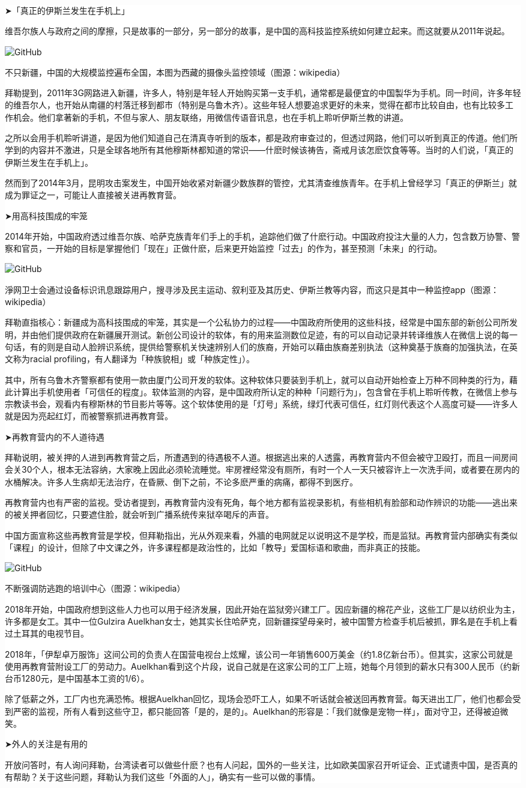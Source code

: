 ➤「真正的伊斯兰发生在手机上」

维吾尔族人与政府之间的摩擦，只是故事的一部分，另一部分的故事，是中国的高科技监控系统如何建立起来。而这就要从2011年说起。

![GitHub](https://chinadigitaltimes.net/chinese/files/2023/07/post-697932-64a6463c18b7c.)

不只新疆，中国的大规模监控遍布全国，本图为西藏的摄像头监控领域（图源：wikipedia）

拜勒提到，2011年3G网路进入新疆，许多人，特别是年轻人开始购买第一支手机，通常都是最便宜的中国製华为手机。同一时间，许多年轻的维吾尔人，也开始从南疆的村落迁移到都市（特别是乌鲁木齐）。这些年轻人想要追求更好的未来，觉得在都市比较自由，也有比较多工作机会。他们拿著新的手机，不但与家人、朋友联络，用微信传语音讯息，也在手机上聆听伊斯兰教的讲道。

之所以会用手机聆听讲道，是因为他们知道自己在清真寺听到的版本，都是政府审查过的，但透过网路，他们可以听到真正的传道。他们所学到的内容并不激进，只是全球各地所有其他穆斯林都知道的常识——什麽时候该祷告，斋戒月该怎麽饮食等等。当时的人们说，「真正的伊斯兰发生在手机上」。

然而到了2014年3月，昆明攻击案发生，中国开始收紧对新疆少数族群的管控，尤其清查维族青年。在手机上曾经学习「真正的伊斯兰」就成为罪证之一，可能让人直接被关进再教育营。

➤用高科技围成的牢笼

2014年开始，中国政府透过维吾尔族、哈萨克族青年们手上的手机，追踪他们做了什麽行动。中国政府投注大量的人力，包含数万协警、警察和官员，一开始的目标是掌握他们「现在」正做什麽，后来更开始监控「过去」的作为，甚至预测「未来」的行动。

![GitHub](https://chinadigitaltimes.net/chinese/files/2023/07/post-697932-64a6463ce8cf2.)

淨网卫士会通过设备标识讯息跟踪用户，搜寻涉及民主运动、叙利亚及其历史、伊斯兰教等内容，而这只是其中一种监控app（图源：wikipedia）

拜勒直指核心：新疆成为高科技围成的牢笼，其实是一个公私协力的过程——中国政府所使用的这些科技，经常是中国东部的新创公司所发明，并由他们提供政府在新疆展开测试。新创公司设计的软体，有的用来监测数位足迹，有的可以自动记录并转译维族人在微信上说的每一句话，有的则是自动人脸辨识系统，提供给警察机关快速辨别人们的族裔，开始可以藉由族裔差别执法（这种奠基于族裔的加强执法，在英文称为racial profiling，有人翻译为「种族貌相」或「种族定性」）。

其中，所有乌鲁木齐警察都有使用一款由厦门公司开发的软体。这种软体只要装到手机上，就可以自动开始检查上万种不同种类的行为，藉此计算出手机使用者「可信任的程度」。软体监测的内容，是中国政府所认定的种种「问题行为」，包含曾在手机上聆听传教，在微信上参与宗教读书会，观看内有穆斯林的节目影片等等。这个软体使用的是「灯号」系统，绿灯代表可信任，红灯则代表这个人高度可疑——许多人就是因为亮起红灯，而被警察抓进再教育营。

➤再教育营内的不人道待遇

拜勒说明，被关押的人进到再教育营之后，所遭遇到的待遇极不人道。根据逃出来的人透露，再教育营内不但会被守卫殴打，而且一间房间会关30个人，根本无法容纳，大家晚上因此必须轮流睡觉。牢房裡经常没有厕所，有时一个人一天只被容许上一次洗手间，或者要在房内的水桶解决。许多人生病却无法治疗，在昏厥、倒下之前，不论多麽严重的病痛，都得不到医疗。

再教育营内也有严密的监视。受访者提到，再教育营内没有死角，每个地方都有监视录影机，有些相机有脸部和动作辨识的功能——逃出来的被关押者回忆，只要遮住脸，就会听到广播系统传来狱卒喝斥的声音。

中国方面宣称这些再教育营是学校，但拜勒指出，光从外观来看，外牆的电网就足以说明这不是学校，而是监狱。再教育营内部确实有类似「课程」的设计，但除了中文课之外，许多课程都是政治性的，比如「教导」爱国标语和歌曲，而非真正的技能。

![GitHub](https://chinadigitaltimes.net/chinese/files/2023/07/post-697932-64a6463ef3b7c.png)

不断强调防逃跑的培训中心（图源：wikipedia）

2018年开始，中国政府想到这些人力也可以用于经济发展，因此开始在监狱旁兴建工厂。因应新疆的棉花产业，这些工厂是以纺织业为主，许多都是女工。其中一位Gulzira Auelkhan女士，她其实长住哈萨克，回新疆探望母亲时，被中国警方检查手机后被抓，罪名是在手机上看过土耳其的电视节目。

2018年，「伊犁卓万服饰」这间公司的负责人在国营电视台上炫耀，该公司一年销售600万美金（约1.8亿新台币）。但其实，这家公司就是使用再教育营附设工厂的劳动力。Auelkhan看到这个片段，说自己就是在这家公司的工厂上班，她每个月领到的薪水只有300人民币（约新台币1280元，是中国基本工资的1/6）。

除了低薪之外，工厂内也充满恐怖。根据Auelkhan回忆，现场会恐吓工人，如果不听话就会被送回再教育营。每天进出工厂，他们也都会受到严密的监视，所有人看到这些守卫，都只能回答「是的，是的」。Auelkhan的形容是：「我们就像是宠物一样」，面对守卫，还得被迫微笑。



➤外人的关注是有用的

开放问答时，有人询问拜勒，台湾读者可以做些什麽？也有人问起，国外的一些关注，比如欧美国家召开听证会、正式谴责中国，是否真的有帮助？关于这些问题，拜勒认为我们这些「外面的人」，确实有一些可以做的事情。
